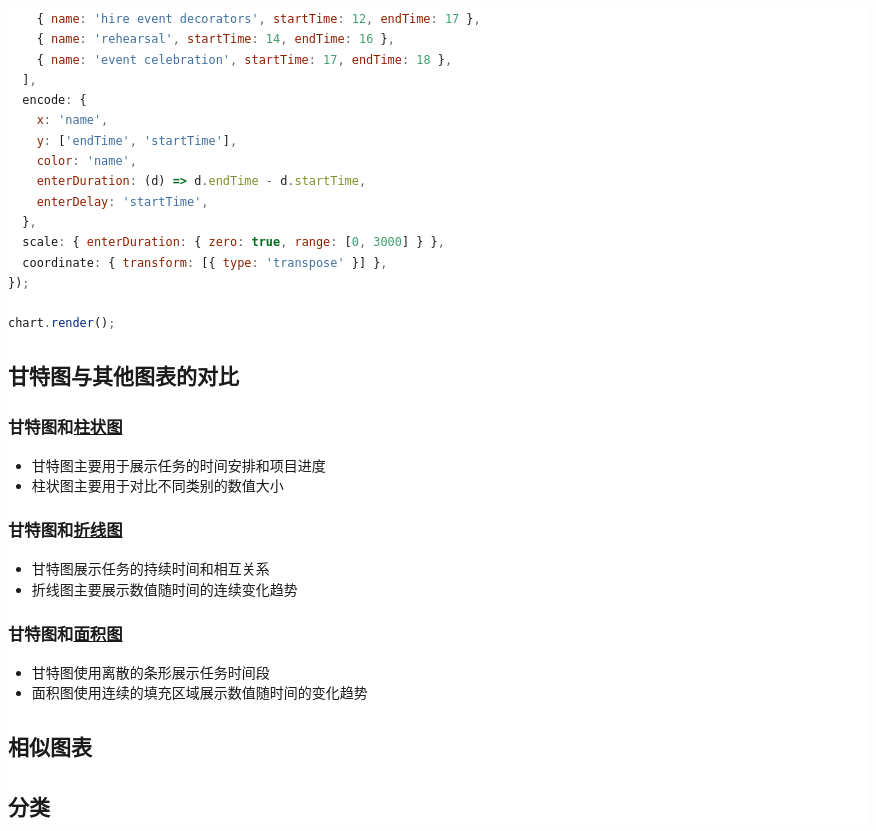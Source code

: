 ```js | ob { inject: true  }
    { name: 'hire event decorators', startTime: 12, endTime: 17 },
    { name: 'rehearsal', startTime: 14, endTime: 16 },
    { name: 'event celebration', startTime: 17, endTime: 18 },
  ],
  encode: {
    x: 'name',
    y: ['endTime', 'startTime'],
    color: 'name',
    enterDuration: (d) => d.endTime - d.startTime,
    enterDelay: 'startTime',
  },
  scale: { enterDuration: { zero: true, range: [0, 3000] } },
  coordinate: { transform: [{ type: 'transpose' }] },
});

chart.render();
```

## 甘特图与其他图表的对比

### 甘特图和[柱状图](/charts/bar)

- 甘特图主要用于展示任务的时间安排和项目进度
- 柱状图主要用于对比不同类别的数值大小

### 甘特图和[折线图](/charts/line)

- 甘特图展示任务的持续时间和相互关系
- 折线图主要展示数值随时间的连续变化趋势

### 甘特图和[面积图](/charts/area)

- 甘特图使用离散的条形展示任务时间段
- 面积图使用连续的填充区域展示数值随时间的变化趋势

## 相似图表

<code src="./demos/list-card.tsx"></code>

## 分类

<code src="./demos/list-category.tsx"></code>
